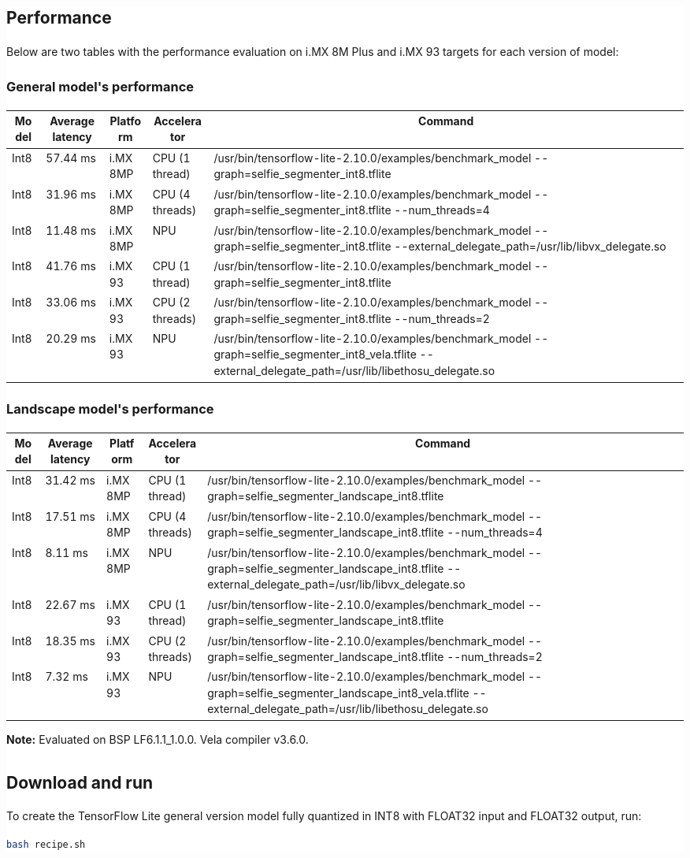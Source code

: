 ## Performance

Below are two tables with the performance evaluation on i.MX 8M Plus and i.MX 93 targets for each version of model:

### General model's performance

Model | Average latency | Platform  | Accelerator       | Command
---   | ---             | ---       | ---               | ---
Int8  | 57.44 ms        | i.MX 8MP  | CPU (1 thread)    | /usr/bin/tensorflow-lite-2.10.0/examples/benchmark_model --graph=selfie_segmenter_int8.tflite
Int8  | 31.96 ms        | i.MX 8MP  | CPU (4 threads)   | /usr/bin/tensorflow-lite-2.10.0/examples/benchmark_model --graph=selfie_segmenter_int8.tflite --num_threads=4
Int8  | 11.48 ms        | i.MX 8MP  | NPU               | /usr/bin/tensorflow-lite-2.10.0/examples/benchmark_model --graph=selfie_segmenter_int8.tflite --external_delegate_path=/usr/lib/libvx_delegate.so
Int8  | 41.76 ms        | i.MX 93   | CPU (1 thread)    | /usr/bin/tensorflow-lite-2.10.0/examples/benchmark_model --graph=selfie_segmenter_int8.tflite
Int8  | 33.06 ms        | i.MX 93   | CPU (2 threads)   | /usr/bin/tensorflow-lite-2.10.0/examples/benchmark_model --graph=selfie_segmenter_int8.tflite --num_threads=2
Int8  | 20.29 ms        | i.MX 93   | NPU               | /usr/bin/tensorflow-lite-2.10.0/examples/benchmark_model --graph=selfie_segmenter_int8_vela.tflite --external_delegate_path=/usr/lib/libethosu_delegate.so

### Landscape model's performance

Model | Average latency | Platform  | Accelerator       | Command
---   | ---             | ---       | ---               | ---
Int8  | 31.42 ms        | i.MX 8MP  | CPU (1 thread)    | /usr/bin/tensorflow-lite-2.10.0/examples/benchmark_model --graph=selfie_segmenter_landscape_int8.tflite
Int8  | 17.51 ms        | i.MX 8MP  | CPU (4 threads)   | /usr/bin/tensorflow-lite-2.10.0/examples/benchmark_model --graph=selfie_segmenter_landscape_int8.tflite --num_threads=4
Int8  |  8.11 ms        | i.MX 8MP  | NPU               | /usr/bin/tensorflow-lite-2.10.0/examples/benchmark_model --graph=selfie_segmenter_landscape_int8.tflite --external_delegate_path=/usr/lib/libvx_delegate.so
Int8  | 22.67 ms        | i.MX 93   | CPU (1 thread)    | /usr/bin/tensorflow-lite-2.10.0/examples/benchmark_model --graph=selfie_segmenter_landscape_int8.tflite
Int8  | 18.35 ms        | i.MX 93   | CPU (2 threads)   | /usr/bin/tensorflow-lite-2.10.0/examples/benchmark_model --graph=selfie_segmenter_landscape_int8.tflite --num_threads=2
Int8  |  7.32 ms        | i.MX 93   | NPU               | /usr/bin/tensorflow-lite-2.10.0/examples/benchmark_model --graph=selfie_segmenter_landscape_int8_vela.tflite --external_delegate_path=/usr/lib/libethosu_delegate.so

**Note:** Evaluated on BSP LF6.1.1_1.0.0. Vela compiler v3.6.0.

## Download and run

To create the TensorFlow Lite general version model fully quantized in INT8 with FLOAT32 input and FLOAT32 output, run:

```bash
bash recipe.sh
```
